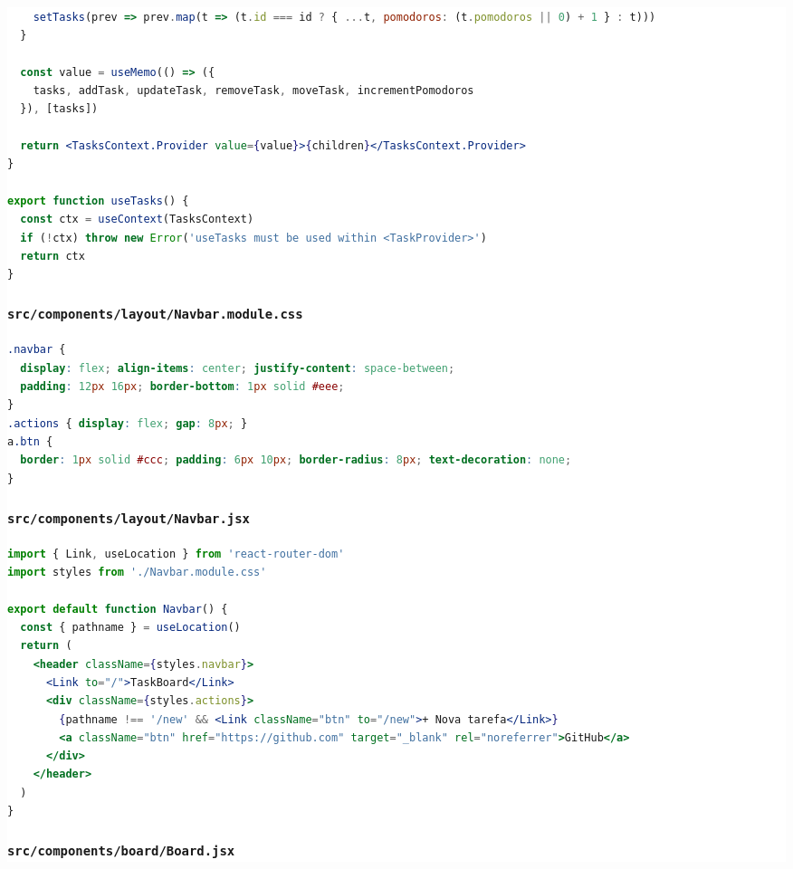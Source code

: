 ```jsx
    setTasks(prev => prev.map(t => (t.id === id ? { ...t, pomodoros: (t.pomodoros || 0) + 1 } : t)))
  }

  const value = useMemo(() => ({
    tasks, addTask, updateTask, removeTask, moveTask, incrementPomodoros
  }), [tasks])

  return <TasksContext.Provider value={value}>{children}</TasksContext.Provider>
}

export function useTasks() {
  const ctx = useContext(TasksContext)
  if (!ctx) throw new Error('useTasks must be used within <TaskProvider>')
  return ctx
}
```

### `src/components/layout/Navbar.module.css`

```css
.navbar {
  display: flex; align-items: center; justify-content: space-between;
  padding: 12px 16px; border-bottom: 1px solid #eee;
}
.actions { display: flex; gap: 8px; }
a.btn {
  border: 1px solid #ccc; padding: 6px 10px; border-radius: 8px; text-decoration: none;
}
```

### `src/components/layout/Navbar.jsx`

```jsx
import { Link, useLocation } from 'react-router-dom'
import styles from './Navbar.module.css'

export default function Navbar() {
  const { pathname } = useLocation()
  return (
    <header className={styles.navbar}>
      <Link to="/">TaskBoard</Link>
      <div className={styles.actions}>
        {pathname !== '/new' && <Link className="btn" to="/new">+ Nova tarefa</Link>}
        <a className="btn" href="https://github.com" target="_blank" rel="noreferrer">GitHub</a>
      </div>
    </header>
  )
}
```

### `src/components/board/Board.jsx`
